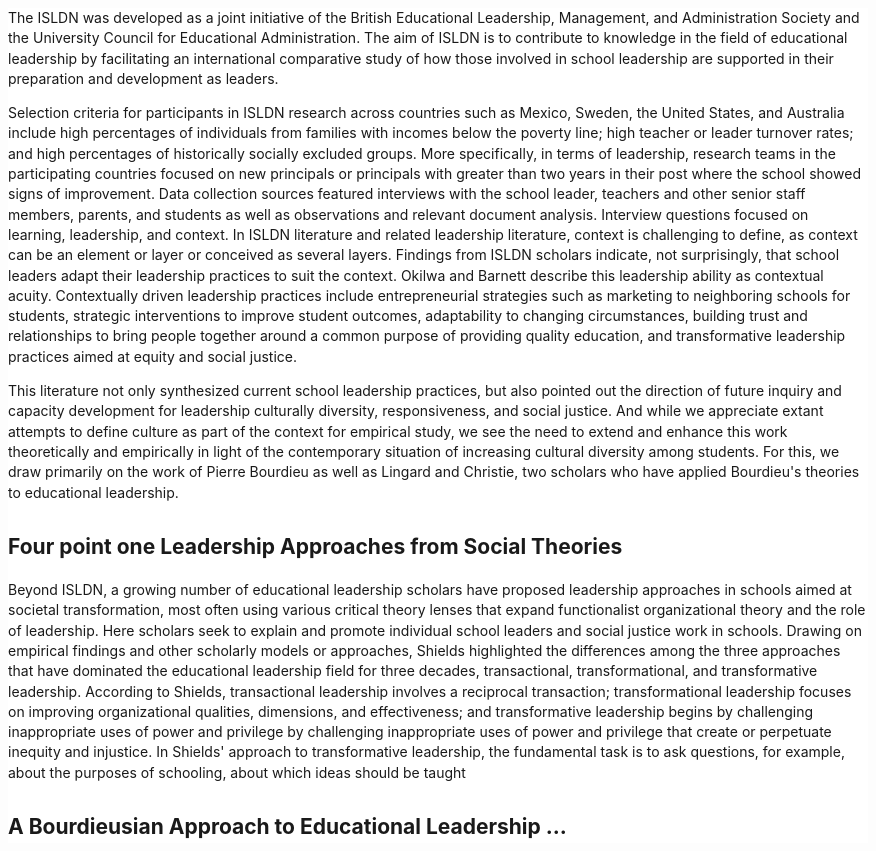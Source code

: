 The ISLDN was developed as a joint initiative of the British Educational Leadership, Management, and Administration Society and the University Council for Educational Administration. The aim of ISLDN is to contribute to knowledge in the field of educational leadership by facilitating an international comparative study of how those involved in school leadership are supported in their preparation and development as leaders.

Selection criteria for participants in ISLDN research across countries such as Mexico, Sweden, the United States, and Australia include high percentages of individuals from families with incomes below the poverty line; high teacher or leader turnover rates; and high percentages of historically socially excluded groups. More specifically, in terms of leadership, research teams in the participating countries focused on new principals or principals with greater than two years in their post where the school showed signs of improvement. Data collection sources featured interviews with the school leader, teachers and other senior staff members, parents, and students as well as observations and relevant document analysis. Interview questions focused on learning, leadership, and context. In ISLDN literature and related leadership literature, context is challenging to define, as context can be an element or layer or conceived as several layers. Findings from ISLDN scholars indicate, not surprisingly, that school leaders adapt their leadership practices to suit the context. Okilwa and Barnett describe this leadership ability as contextual acuity. Contextually driven leadership practices include entrepreneurial strategies such as marketing to neighboring schools for students, strategic interventions to improve student outcomes, adaptability to changing circumstances, building trust and relationships to bring people together around a common purpose of providing quality education, and transformative leadership practices aimed at equity and social justice.

This literature not only synthesized current school leadership practices, but also pointed out the direction of future inquiry and capacity development for leadership culturally diversity, responsiveness, and social justice. And while we appreciate extant attempts to define culture as part of the context for empirical study, we see the need to extend and enhance this work theoretically and empirically in light of the contemporary situation of increasing cultural diversity among students. For this, we draw primarily on the work of Pierre Bourdieu as well as Lingard and Christie, two scholars who have applied Bourdieu's theories to educational leadership.


## Four point one Leadership Approaches from Social Theories

Beyond ISLDN, a growing number of educational leadership scholars have proposed leadership approaches in schools aimed at societal transformation, most often using various critical theory lenses that expand functionalist organizational theory and the role of leadership. Here scholars seek to explain and promote individual school leaders and social justice work in schools. Drawing on empirical findings and other scholarly models or approaches, Shields highlighted the differences among the three approaches that have dominated the educational leadership field for three decades, transactional, transformational, and transformative leadership. According to Shields, transactional leadership involves a reciprocal transaction; transformational leadership focuses on improving organizational qualities, dimensions, and effectiveness; and transformative leadership begins by challenging inappropriate uses of power and privilege by challenging inappropriate uses of power and privilege that create or perpetuate inequity and injustice. In Shields' approach to transformative leadership, the fundamental task is to ask questions, for example, about the purposes of schooling, about which ideas should be taught


## A Bourdieusian Approach to Educational Leadership ...
